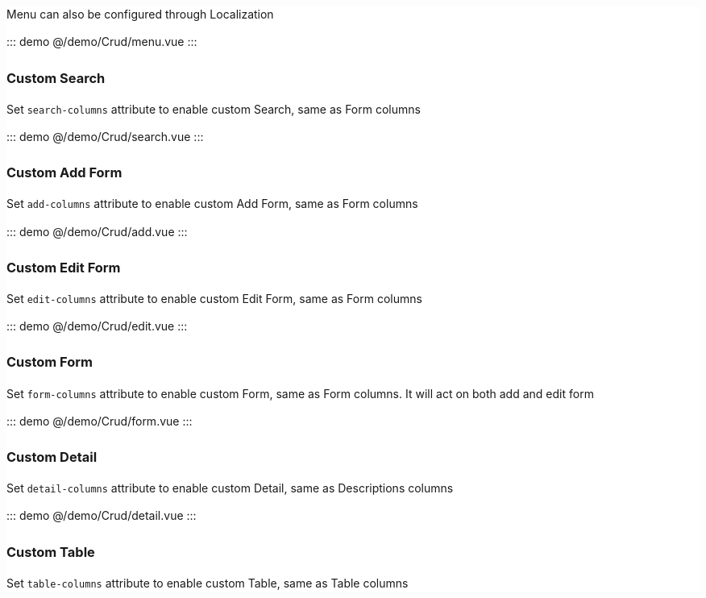 Menu can also be configured through <pro-link to="/en-US/guide/i18n">Localization</pro-link>

::: demo
@/demo/Crud/menu.vue
:::

### Custom Search

Set `search-columns` attribute to enable custom Search, same as <pro-link to="/en-US/components/form#columns">Form columns</pro-link>

::: demo
@/demo/Crud/search.vue
:::

### Custom Add Form

Set `add-columns` attribute to enable custom Add Form, same as <pro-link to="/en-US/components/form#columns">Form columns</pro-link>

::: demo
@/demo/Crud/add.vue
:::

### Custom Edit Form

Set `edit-columns` attribute to enable custom Edit Form, same as <pro-link to="/en-US/components/form#columns">Form columns</pro-link>

::: demo
@/demo/Crud/edit.vue
:::

### Custom Form

Set `form-columns` attribute to enable custom Form, same as <pro-link to="/en-US/components/form#columns">Form columns</pro-link>. It will act on both add and edit form

::: demo
@/demo/Crud/form.vue
:::

### Custom Detail

Set `detail-columns` attribute to enable custom Detail, same as <pro-link to="/en-US/components/descriptions#columns">Descriptions columns</pro-link>

::: demo
@/demo/Crud/detail.vue
:::

### Custom Table

Set `table-columns` attribute to enable custom Table, same as <pro-link to="/en-US/components/table#columns">Table columns</pro-link>

